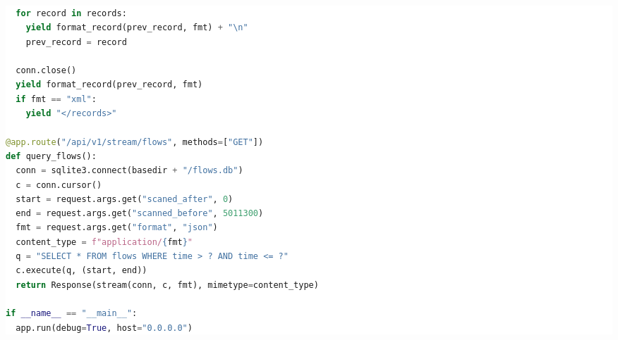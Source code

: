 ```python
  for record in records:
    yield format_record(prev_record, fmt) + "\n"
    prev_record = record
  
  conn.close()
  yield format_record(prev_record, fmt)
  if fmt == "xml":
    yield "</records>"

@app.route("/api/v1/stream/flows", methods=["GET"])
def query_flows():
  conn = sqlite3.connect(basedir + "/flows.db")
  c = conn.cursor()
  start = request.args.get("scaned_after", 0)
  end = request.args.get("scanned_before", 5011300)
  fmt = request.args.get("format", "json")
  content_type = f"application/{fmt}"
  q = "SELECT * FROM flows WHERE time > ? AND time <= ?"
  c.execute(q, (start, end))
  return Response(stream(conn, c, fmt), mimetype=content_type)
  
if __name__ == "__main__":
  app.run(debug=True, host="0.0.0.0")
```